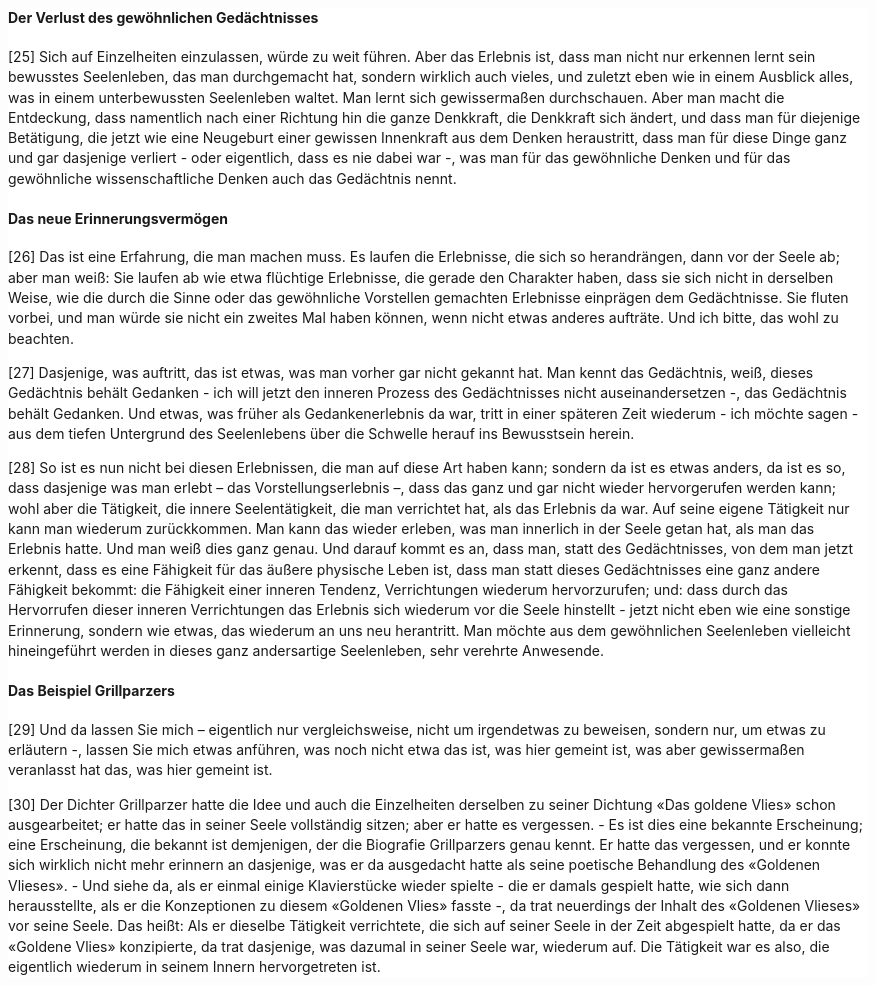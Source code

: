 #### Der Verlust des gewöhnlichen Gedächtnisses

[25] Sich auf Einzelheiten einzulassen, würde zu weit führen. Aber das Erlebnis ist, dass man nicht nur erkennen lernt sein bewusstes Seelenleben, das man durchgemacht hat, sondern wirklich auch vieles, und zuletzt eben wie in einem Ausblick alles, was in einem unterbewussten Seelenleben waltet. Man lernt sich gewissermaßen durchschauen. Aber man macht die Entdeckung, dass namentlich nach einer Richtung hin die ganze Denkkraft, die Denkkraft sich ändert, und dass man für diejenige Betätigung, die jetzt wie eine Neugeburt einer gewissen Innenkraft aus dem Denken heraustritt, dass man für diese Dinge ganz und gar dasjenige verliert - oder eigentlich, dass es nie dabei war -, was man für das gewöhnliche Denken und für das gewöhnliche wissenschaftliche Denken auch das Gedächtnis nennt.

#### Das neue Erinnerungsvermögen

[26] Das ist eine Erfahrung, die man machen muss. Es laufen die Erlebnisse, die sich so herandrängen, dann vor der Seele ab; aber man weiß: Sie laufen ab wie etwa flüchtige Erlebnisse, die gerade den Charakter haben, dass sie sich nicht in derselben Weise, wie die durch die Sinne oder das gewöhnliche Vorstellen gemachten Erlebnisse einprägen dem Gedächtnisse. Sie fluten vorbei, und man würde sie nicht ein zweites Mal haben können, wenn nicht etwas anderes aufträte. Und ich bitte, das wohl zu beachten.

[27] Dasjenige, was auftritt, das ist etwas, was man vorher gar nicht gekannt hat. Man kennt das Gedächtnis, weiß, dieses Gedächtnis behält Gedanken - ich will jetzt den inneren Prozess des Gedächtnisses nicht auseinandersetzen -, das Gedächtnis behält Gedanken. Und etwas, was früher als Gedankenerlebnis da war, tritt in einer späteren Zeit wiederum - ich möchte sagen - aus dem tiefen Untergrund des Seelenlebens über die Schwelle herauf ins Bewusstsein herein.

[28] So ist es nun nicht bei diesen Erlebnissen, die man auf diese Art haben kann; sondern da ist es etwas anders, da ist es so, dass dasjenige was man erlebt – das Vorstellungserlebnis –, dass das ganz und gar nicht wieder hervorgerufen werden kann; wohl aber die Tätigkeit, die innere Seelentätigkeit, die man verrichtet hat, als das Erlebnis da war. Auf seine eigene Tätigkeit nur kann man wiederum zurückkommen. Man kann das wieder erleben, was man innerlich in der Seele getan hat, als man das Erlebnis hatte. Und man weiß dies ganz genau. Und darauf kommt es an, dass man, statt des Gedächtnisses, von dem man jetzt erkennt, dass es eine Fähigkeit für das äußere physische Leben ist, dass man statt dieses Gedächtnisses eine ganz andere Fähigkeit bekommt: die Fähigkeit einer inneren Tendenz, Verrichtungen wiederum hervorzurufen; und: dass durch das Hervorrufen dieser inneren Verrichtungen das Erlebnis sich wiederum vor die Seele hinstellt - jetzt nicht eben wie eine sonstige Erinnerung, sondern wie etwas, das wiederum an uns neu herantritt. Man möchte aus dem gewöhnlichen Seelenleben vielleicht hineingeführt werden in dieses ganz andersartige Seelenleben, sehr verehrte Anwesende.

#### Das Beispiel Grillparzers

[29] Und da lassen Sie mich – eigentlich nur vergleichsweise, nicht um irgendetwas zu beweisen, sondern nur, um etwas zu erläutern -, lassen Sie mich etwas anführen, was noch nicht etwa das ist, was hier gemeint ist, was aber gewissermaßen veranlasst hat das, was hier gemeint ist.

[30] Der Dichter Grillparzer hatte die Idee und auch die Einzelheiten derselben zu seiner Dichtung «Das goldene Vlies» schon ausgearbeitet; er hatte das in seiner Seele vollständig sitzen; aber er hatte es vergessen. - Es ist dies eine bekannte Erscheinung; eine Erscheinung, die bekannt ist demjenigen, der die Biografie Grillparzers genau kennt. Er hatte das vergessen, und er konnte sich wirklich nicht mehr erinnern an dasjenige, was er da ausgedacht hatte als seine poetische Behandlung des «Goldenen Vlieses». - Und siehe da, als er einmal einige Klavierstücke wieder spielte - die er damals gespielt hatte, wie sich dann herausstellte, als er die Konzeptionen zu diesem «Goldenen Vlies» fasste -, da trat neuerdings der Inhalt des «Goldenen Vlieses» vor seine Seele. Das heißt: Als er dieselbe Tätigkeit verrichtete, die sich auf seiner Seele in der Zeit abgespielt hatte, da er das «Goldene Vlies» konzipierte, da trat dasjenige, was dazumal in seiner Seele war, wiederum auf. Die Tätigkeit war es also, die eigentlich wiederum in seinem Innern hervorgetreten ist.
